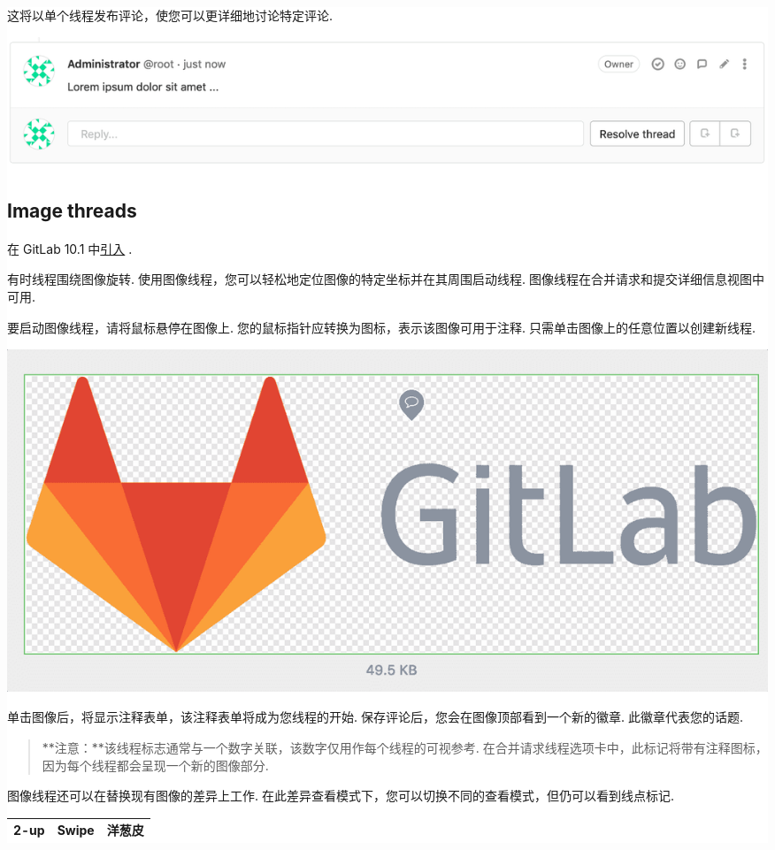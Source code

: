 这将以单个线程发布评论，使您可以更详细地讨论特定评论.

[![Thread comment](img/d3cc00bf5599be56b0b3154ca2751cbc.png)](img/discussion_comment.png)

## Image threads[](#image-threads "Permalink")

在 GitLab 10.1 中[引入](https://gitlab.com/gitlab-org/gitlab-foss/-/merge_requests/14061) .

有时线程围绕图像旋转. 使用图像线程，您可以轻松地定位图像的特定坐标并在其周围启动线程. 图像线程在合并请求和提交详细信息视图中可用.

要启动图像线程，请将鼠标悬停在图像上. 您的鼠标指针应转换为图标，表示该图像可用于注释. 只需单击图像上的任意位置以创建新线程.

[![Start image thread](img/72a8c3cb5bafa1e02d93f68a624b6094.png)](img/start_image_discussion.gif)

单击图像后，将显示注释表单，该注释表单将成为您线程的开始. 保存评论后，您会在图像顶部看到一个新的徽章. 此徽章代表您的话题.

> **注意：**该线程标志通常与一个数字关联，该数字仅用作每个线程的可视参考. 在合并请求线程选项卡中，此标记将带有注释图标，因为每个线程都会呈现一个新的图像部分.

图像线程还可以在替换现有图像的差异上工作. 在此差异查看模式下，您可以切换不同的查看模式，但仍可以看到线点标记.

| 2-up | Swipe | 洋葱皮 |
| --- | --- | --- |